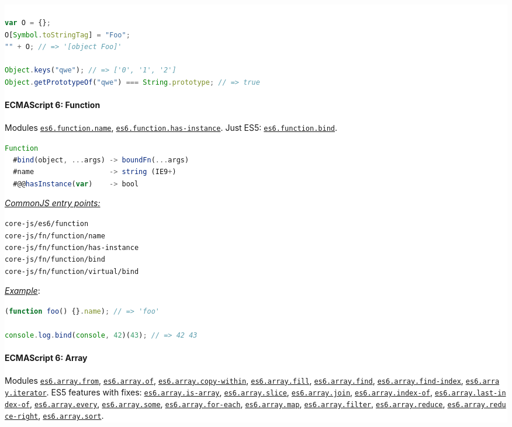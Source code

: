 ```js

var O = {};
O[Symbol.toStringTag] = "Foo";
"" + O; // => '[object Foo]'

Object.keys("qwe"); // => ['0', '1', '2']
Object.getPrototypeOf("qwe") === String.prototype; // => true
```

#### ECMAScript 6: Function

Modules [`es6.function.name`](https://github.com/zloirock/core-js/blob/v2.6.10/modules/es6.function.name.js), [`es6.function.has-instance`](https://github.com/zloirock/core-js/blob/v2.6.10/modules/es6.function.has-instance.js). Just ES5: [`es6.function.bind`](https://github.com/zloirock/core-js/blob/v2.6.10/modules/es6.function.bind.js).

```js
Function
  #bind(object, ...args) -> boundFn(...args)
  #name                  -> string (IE9+)
  #@@hasInstance(var)    -> bool
```

[_CommonJS entry points:_](#commonjs)

```
core-js/es6/function
core-js/fn/function/name
core-js/fn/function/has-instance
core-js/fn/function/bind
core-js/fn/function/virtual/bind
```

[_Example_](http://goo.gl/zqu3Wp):

```js
(function foo() {}.name); // => 'foo'

console.log.bind(console, 42)(43); // => 42 43
```

#### ECMAScript 6: Array

Modules [`es6.array.from`](https://github.com/zloirock/core-js/blob/v2.6.10/modules/es6.array.from.js), [`es6.array.of`](https://github.com/zloirock/core-js/blob/v2.6.10/modules/es6.array.of.js), [`es6.array.copy-within`](https://github.com/zloirock/core-js/blob/v2.6.10/modules/es6.array.copy-within.js), [`es6.array.fill`](https://github.com/zloirock/core-js/blob/v2.6.10/modules/es6.array.fill.js), [`es6.array.find`](https://github.com/zloirock/core-js/blob/v2.6.10/modules/es6.array.find.js), [`es6.array.find-index`](https://github.com/zloirock/core-js/blob/v2.6.10/modules/es6.array.find-index.js), [`es6.array.iterator`](https://github.com/zloirock/core-js/blob/v2.6.10/modules/es6.array.iterator.js). ES5 features with fixes: [`es6.array.is-array`](https://github.com/zloirock/core-js/blob/v2.6.10/modules/es6.array.is-array.js), [`es6.array.slice`](https://github.com/zloirock/core-js/blob/v2.6.10/modules/es6.array.slice.js), [`es6.array.join`](https://github.com/zloirock/core-js/blob/v2.6.10/modules/es6.array.join.js), [`es6.array.index-of`](https://github.com/zloirock/core-js/blob/v2.6.10/modules/es6.array.index-of.js), [`es6.array.last-index-of`](https://github.com/zloirock/core-js/blob/v2.6.10/modules/es6.array.last-index-of.js), [`es6.array.every`](https://github.com/zloirock/core-js/blob/v2.6.10/modules/es6.array.every.js), [`es6.array.some`](https://github.com/zloirock/core-js/blob/v2.6.10/modules/es6.array.some.js), [`es6.array.for-each`](https://github.com/zloirock/core-js/blob/v2.6.10/modules/es6.array.for-each.js), [`es6.array.map`](https://github.com/zloirock/core-js/blob/v2.6.10/modules/es6.array.map.js), [`es6.array.filter`](https://github.com/zloirock/core-js/blob/v2.6.10/modules/es6.array.filter.js), [`es6.array.reduce`](https://github.com/zloirock/core-js/blob/v2.6.10/modules/es6.array.reduce.js), [`es6.array.reduce-right`](https://github.com/zloirock/core-js/blob/v2.6.10/modules/es6.array.reduce-right.js), [`es6.array.sort`](https://github.com/zloirock/core-js/blob/v2.6.10/modules/es6.array.sort.js).
